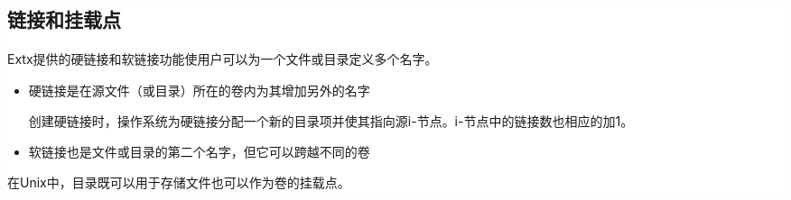 ## 链接和挂载点

Extx提供的硬链接和软链接功能使用户可以为一个文件或目录定义多个名字。

- 硬链接是在源文件（或目录）所在的卷内为其增加另外的名字

  创建硬链接时，操作系统为硬链接分配一个新的目录项并使其指向源i-节点。i-节点中的链接数也相应的加1。

- 软链接也是文件或目录的第二个名字，但它可以跨越不同的卷

在Unix中，目录既可以用于存储文件也可以作为卷的挂载点。

